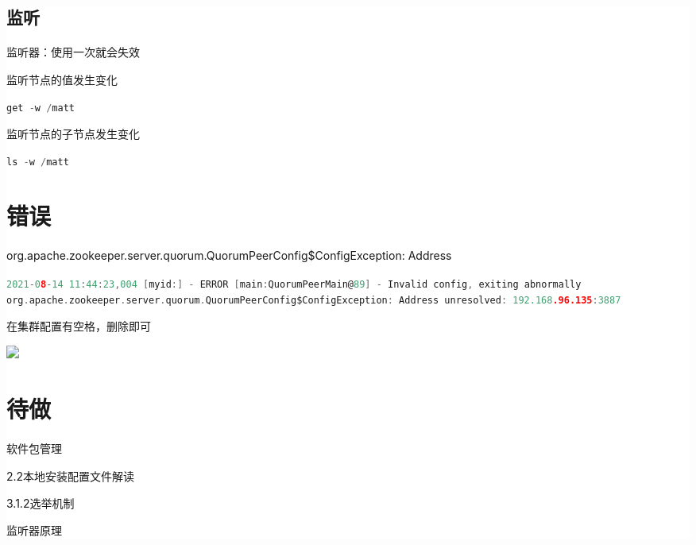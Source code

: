 
## 监听

监听器：使用一次就会失效

监听节点的值发生变化

```go
get -w /matt
```



监听节点的子节点发生变化

```go
ls -w /matt
```











# **错误**





org.apache.zookeeper.server.quorum.QuorumPeerConfig$ConfigException: Address





```go
2021-08-14 11:44:23,004 [myid:] - ERROR [main:QuorumPeerMain@89] - Invalid config, exiting abnormally
org.apache.zookeeper.server.quorum.QuorumPeerConfig$ConfigException: Address unresolved: 192.168.96.135:3887 
```



在集群配置有空格，删除即可



![](https://raw.githubusercontent.com/imattdu/img/main/img/20210814115022.png)







# 待做



软件包管理

2.2本地安装配置文件解读

3.1.2选举机制



监听器原理
